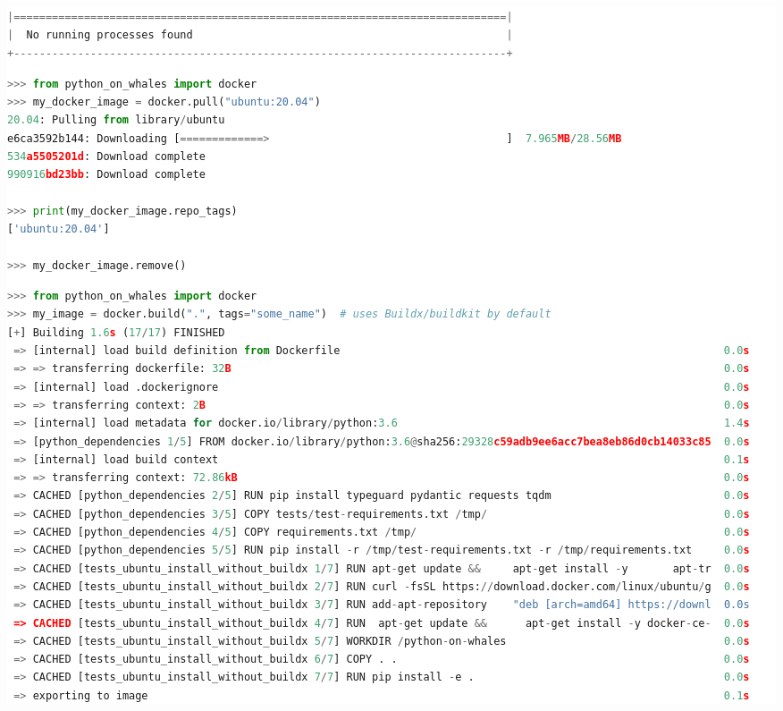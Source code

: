 ```python
|=============================================================================|
|  No running processes found                                                 |
+-----------------------------------------------------------------------------+
```

```python
>>> from python_on_whales import docker
>>> my_docker_image = docker.pull("ubuntu:20.04")
20.04: Pulling from library/ubuntu
e6ca3592b144: Downloading [=============>                                     ]  7.965MB/28.56MB
534a5505201d: Download complete
990916bd23bb: Download complete

>>> print(my_docker_image.repo_tags)
['ubuntu:20.04']

>>> my_docker_image.remove()
```

```python
>>> from python_on_whales import docker
>>> my_image = docker.build(".", tags="some_name")  # uses Buildx/buildkit by default
[+] Building 1.6s (17/17) FINISHED
 => [internal] load build definition from Dockerfile                                                            0.0s
 => => transferring dockerfile: 32B                                                                             0.0s
 => [internal] load .dockerignore                                                                               0.0s
 => => transferring context: 2B                                                                                 0.0s
 => [internal] load metadata for docker.io/library/python:3.6                                                   1.4s
 => [python_dependencies 1/5] FROM docker.io/library/python:3.6@sha256:29328c59adb9ee6acc7bea8eb86d0cb14033c85  0.0s
 => [internal] load build context                                                                               0.1s
 => => transferring context: 72.86kB                                                                            0.0s
 => CACHED [python_dependencies 2/5] RUN pip install typeguard pydantic requests tqdm                           0.0s
 => CACHED [python_dependencies 3/5] COPY tests/test-requirements.txt /tmp/                                     0.0s
 => CACHED [python_dependencies 4/5] COPY requirements.txt /tmp/                                                0.0s
 => CACHED [python_dependencies 5/5] RUN pip install -r /tmp/test-requirements.txt -r /tmp/requirements.txt     0.0s
 => CACHED [tests_ubuntu_install_without_buildx 1/7] RUN apt-get update &&     apt-get install -y       apt-tr  0.0s
 => CACHED [tests_ubuntu_install_without_buildx 2/7] RUN curl -fsSL https://download.docker.com/linux/ubuntu/g  0.0s
 => CACHED [tests_ubuntu_install_without_buildx 3/7] RUN add-apt-repository    "deb [arch=amd64] https://downl  0.0s
 => CACHED [tests_ubuntu_install_without_buildx 4/7] RUN  apt-get update &&      apt-get install -y docker-ce-  0.0s
 => CACHED [tests_ubuntu_install_without_buildx 5/7] WORKDIR /python-on-whales                                  0.0s
 => CACHED [tests_ubuntu_install_without_buildx 6/7] COPY . .                                                   0.0s
 => CACHED [tests_ubuntu_install_without_buildx 7/7] RUN pip install -e .                                       0.0s
 => exporting to image                                                                                          0.1s
```